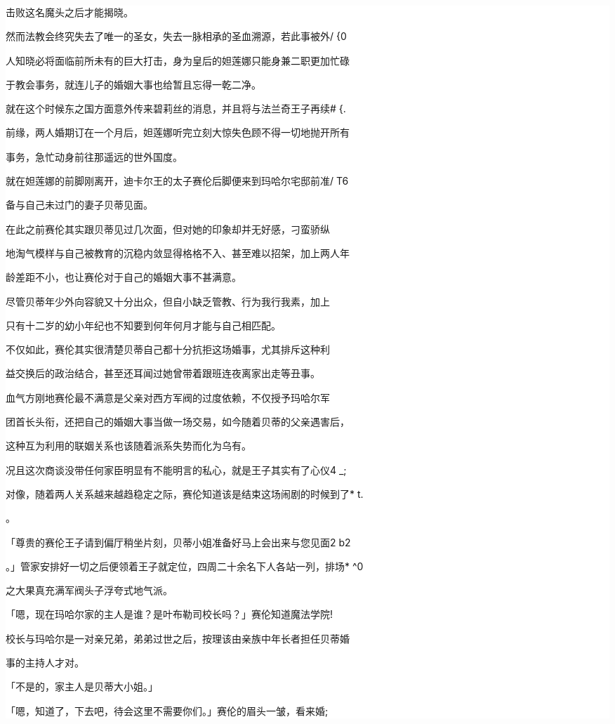 击败这名魔头之后才能揭晓。

然而法教会终究失去了唯一的圣女，失去一脉相承的圣血溯源，若此事被外/   {0

人知晓必将面临前所未有的巨大打击，身为皇后的妲莲娜只能身兼二职更加忙碌

于教会事务，就连儿子的婚姻大事也给暂且忘得一乾二净。



就在这个时候东之国方面意外传来碧莉丝的消息，并且将与法兰奇王子再续#   {.

前缘，两人婚期订在一个月后，妲莲娜听完立刻大惊失色顾不得一切地抛开所有

事务，急忙动身前往那遥远的世外国度。

就在妲莲娜的前脚刚离开，迪卡尔王的太子赛伦后脚便来到玛哈尔宅邸前准/   T6

备与自己未过门的妻子贝蒂见面。

在此之前赛伦其实跟贝蒂见过几次面，但对她的印象却并无好感，刁蛮骄纵

地淘气模样与自己被教育的沉稳内敛显得格格不入、甚至难以招架，加上两人年

龄差距不小，也让赛伦对于自己的婚姻大事不甚满意。

尽管贝蒂年少外向容貌又十分出众，但自小缺乏管教、行为我行我素，加上

只有十二岁的幼小年纪也不知要到何年何月才能与自己相匹配。

不仅如此，赛伦其实很清楚贝蒂自己都十分抗拒这场婚事，尤其排斥这种利

益交换后的政治结合，甚至还耳闻过她曾带着跟班连夜离家出走等丑事。

血气方刚地赛伦最不满意是父亲对西方军阀的过度依赖，不仅授予玛哈尔军

团首长头衔，还把自己的婚姻大事当做一场交易，如今随着贝蒂的父亲遇害后，

这种互为利用的联姻关系也该随着派系失势而化为乌有。



况且这次商谈没带任何家臣明显有不能明言的私心，就是王子其实有了心仪4   _;

对像，随着两人关系越来越趋稳定之际，赛伦知道该是结束这场闹剧的时候到了*   t.

。



「尊贵的赛伦王子请到偏厅稍坐片刻，贝蒂小姐准备好马上会出来与您见面2   b2

。」管家安排好一切之后便领着王子就定位，四周二十余名下人各站一列，排场*   ^0

之大果真充满军阀头子浮夸式地气派。



「嗯，现在玛哈尔家的主人是谁？是叶布勒司校长吗？」赛伦知道魔法学院!

校长与玛哈尔是一对亲兄弟，弟弟过世之后，按理该由亲族中年长者担任贝蒂婚

事的主持人才对。

「不是的，家主人是贝蒂大小姐。」

「嗯，知道了，下去吧，待会这里不需要你们。」赛伦的眉头一皱，看来婚;
